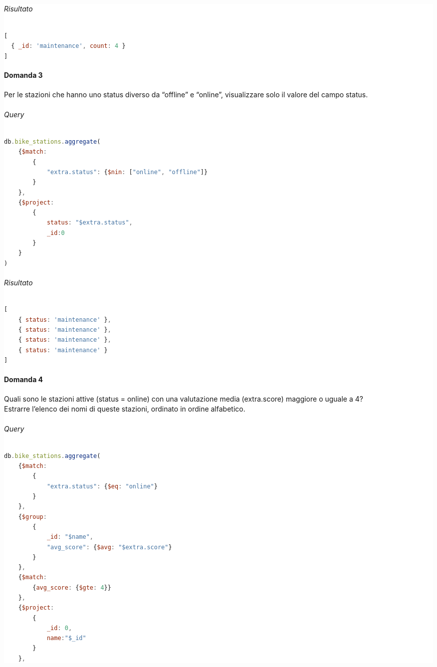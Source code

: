 <h6>Risultato</h6>

```js
[
  { _id: 'maintenance', count: 4 }
]
```


<h4>Domanda 3</h4>
Per le stazioni che hanno uno status diverso da “offline” e “online”, visualizzare solo il valore del campo status. 
<h6>Query</h6>

```js
db.bike_stations.aggregate( 
	{$match: 
		{
			"extra.status": {$nin: ["online", "offline"]}
		}
	},
	{$project:
		{	
			status: "$extra.status",
			_id:0
		}
	}
)
```

<h6>Risultato</h6>

```js
[ 	
	{ status: 'maintenance' },
	{ status: 'maintenance' },
	{ status: 'maintenance' },
	{ status: 'maintenance' }
]
```

<h4>Domanda 4</h4>
Quali sono le stazioni attive (status = online) con una valutazione media (extra.score) maggiore o uguale a 4?<br>
Estrarre l’elenco dei nomi di queste stazioni, ordinato in ordine alfabetico. 
<h6>Query</h6>

```js
db.bike_stations.aggregate(
	{$match:
		{
			"extra.status": {$eq: "online"}
		}
	},
	{$group:
		{
			_id: "$name",
			"avg_score": {$avg: "$extra.score"}
		}
	},
	{$match:
		{avg_score: {$gte: 4}}
	},
	{$project: 
		{
			_id: 0,
			name:"$_id"
		}
	},
```
